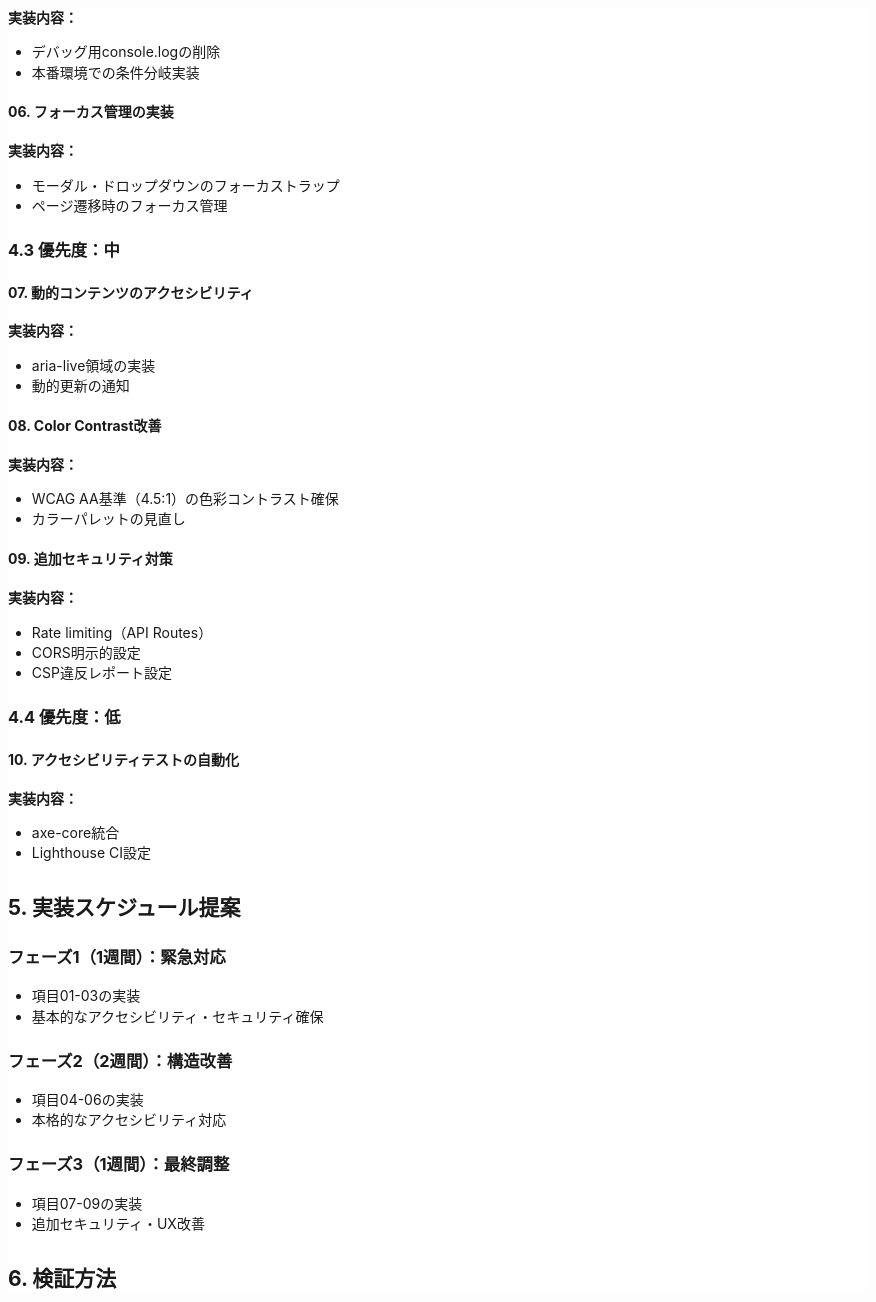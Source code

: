 **実装内容：**
- デバッグ用console.logの削除
- 本番環境での条件分岐実装

#### 06. フォーカス管理の実装
**実装内容：**
- モーダル・ドロップダウンのフォーカストラップ
- ページ遷移時のフォーカス管理

### 4.3 優先度：中

#### 07. 動的コンテンツのアクセシビリティ
**実装内容：**
- aria-live領域の実装
- 動的更新の通知

#### 08. Color Contrast改善
**実装内容：**
- WCAG AA基準（4.5:1）の色彩コントラスト確保
- カラーパレットの見直し

#### 09. 追加セキュリティ対策
**実装内容：**
- Rate limiting（API Routes）
- CORS明示的設定
- CSP違反レポート設定

### 4.4 優先度：低

#### 10. アクセシビリティテストの自動化
**実装内容：**
- axe-core統合
- Lighthouse CI設定

## 5. 実装スケジュール提案

### フェーズ1（1週間）：緊急対応
- 項目01-03の実装
- 基本的なアクセシビリティ・セキュリティ確保

### フェーズ2（2週間）：構造改善
- 項目04-06の実装
- 本格的なアクセシビリティ対応

### フェーズ3（1週間）：最終調整
- 項目07-09の実装
- 追加セキュリティ・UX改善

## 6. 検証方法
